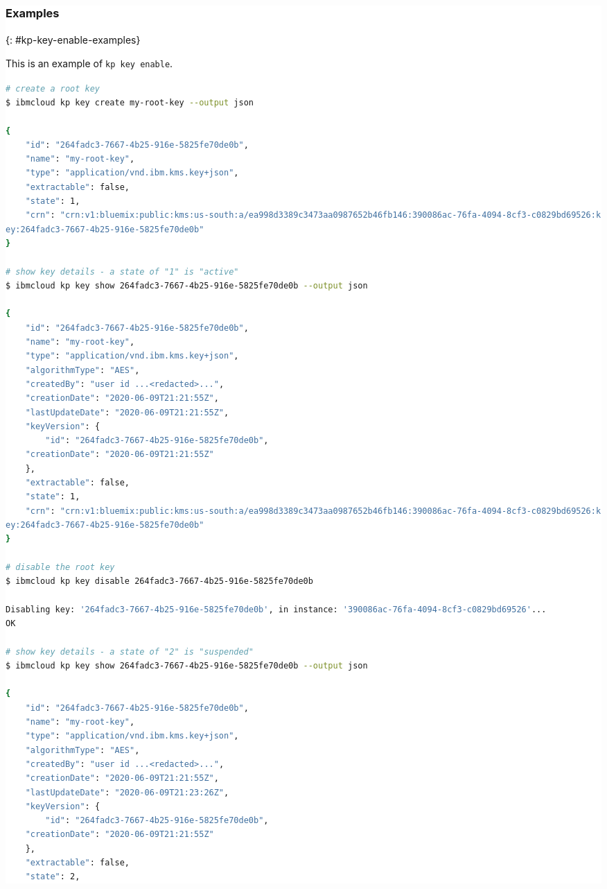 ### Examples
{: #kp-key-enable-examples}

This is an example of `kp key enable`.

```sh
# create a root key
$ ibmcloud kp key create my-root-key --output json

{
    "id": "264fadc3-7667-4b25-916e-5825fe70de0b",
    "name": "my-root-key",
    "type": "application/vnd.ibm.kms.key+json",
    "extractable": false,
    "state": 1,
    "crn": "crn:v1:bluemix:public:kms:us-south:a/ea998d3389c3473aa0987652b46fb146:390086ac-76fa-4094-8cf3-c0829bd69526:key:264fadc3-7667-4b25-916e-5825fe70de0b"
}

# show key details - a state of "1" is "active"
$ ibmcloud kp key show 264fadc3-7667-4b25-916e-5825fe70de0b --output json

{
    "id": "264fadc3-7667-4b25-916e-5825fe70de0b",
    "name": "my-root-key",
    "type": "application/vnd.ibm.kms.key+json",
    "algorithmType": "AES",
    "createdBy": "user id ...<redacted>...",
    "creationDate": "2020-06-09T21:21:55Z",
    "lastUpdateDate": "2020-06-09T21:21:55Z",
    "keyVersion": {
        "id": "264fadc3-7667-4b25-916e-5825fe70de0b",
    "creationDate": "2020-06-09T21:21:55Z"
    },
    "extractable": false,
    "state": 1,
    "crn": "crn:v1:bluemix:public:kms:us-south:a/ea998d3389c3473aa0987652b46fb146:390086ac-76fa-4094-8cf3-c0829bd69526:key:264fadc3-7667-4b25-916e-5825fe70de0b"
}

# disable the root key
$ ibmcloud kp key disable 264fadc3-7667-4b25-916e-5825fe70de0b

Disabling key: '264fadc3-7667-4b25-916e-5825fe70de0b', in instance: '390086ac-76fa-4094-8cf3-c0829bd69526'...
OK

# show key details - a state of "2" is "suspended"
$ ibmcloud kp key show 264fadc3-7667-4b25-916e-5825fe70de0b --output json

{
    "id": "264fadc3-7667-4b25-916e-5825fe70de0b",
    "name": "my-root-key",
    "type": "application/vnd.ibm.kms.key+json",
    "algorithmType": "AES",
    "createdBy": "user id ...<redacted>...",
    "creationDate": "2020-06-09T21:21:55Z",
    "lastUpdateDate": "2020-06-09T21:23:26Z",
    "keyVersion": {
        "id": "264fadc3-7667-4b25-916e-5825fe70de0b",
    "creationDate": "2020-06-09T21:21:55Z"
    },
    "extractable": false,
    "state": 2,
```